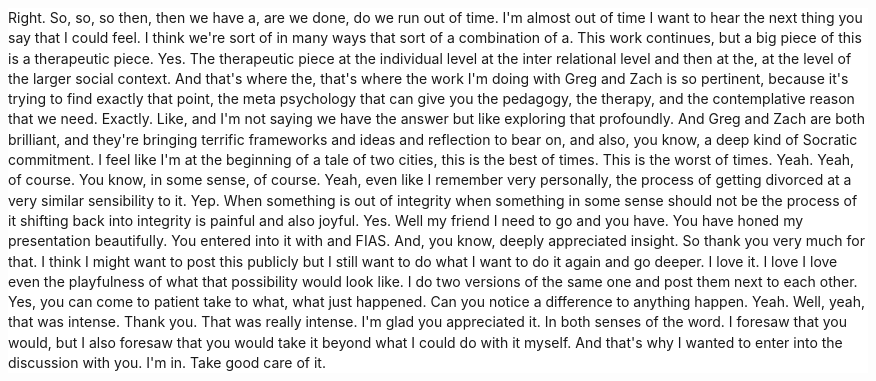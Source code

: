 Right. So, so, so then, then we have a, are we done, do we run out of time. I'm almost out of time I want to hear the next thing you say that I could feel. I think we're sort of in many ways that sort of a combination of a. This work continues, but a big piece of this is a therapeutic piece. Yes. The therapeutic piece at the individual level at the inter relational level and then at the, at the level of the larger social context. And that's where the, that's where the work I'm doing with Greg and Zach is so pertinent, because it's trying to find exactly that point, the meta psychology that can give you the pedagogy, the therapy, and the contemplative reason that we need. Exactly. Like, and I'm not saying we have the answer but like exploring that profoundly. And Greg and Zach are both brilliant, and they're bringing terrific frameworks and ideas and reflection to bear on, and also, you know, a deep kind of Socratic commitment. I feel like I'm at the beginning of a tale of two cities, this is the best of times. This is the worst of times. Yeah. Yeah, of course. You know, in some sense, of course. Yeah, even like I remember very personally, the process of getting divorced at a very similar sensibility to it. Yep. When something is out of integrity when something in some sense should not be the process of it shifting back into integrity is painful and also joyful. Yes. Well my friend I need to go and you have. You have honed my presentation beautifully. You entered into it with and FIAS. And, you know, deeply appreciated insight. So thank you very much for that. I think I might want to post this publicly but I still want to do what I want to do it again and go deeper. I love it. I love I love even the playfulness of what that possibility would look like. I do two versions of the same one and post them next to each other. Yes, you can come to patient take to what, what just happened. Can you notice a difference to anything happen. Yeah. Well, yeah, that was intense. Thank you. That was really intense. I'm glad you appreciated it. In both senses of the word. I foresaw that you would, but I also foresaw that you would take it beyond what I could do with it myself. And that's why I wanted to enter into the discussion with you. I'm in. Take good care of it.